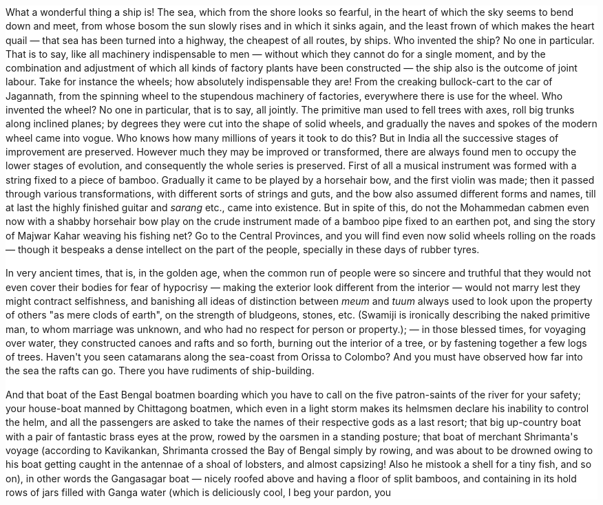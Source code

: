 What a wonderful thing a ship is! The sea, which from the shore looks so
fearful, in the heart of which the sky seems to bend down and meet, from
whose bosom the sun slowly rises and in which it sinks again, and the
least frown of which makes the heart quail — that sea has been turned
into a highway, the cheapest of all routes, by ships. Who invented the
ship? No one in particular. That is to say, like all machinery
indispensable to men — without which they cannot do for a single moment,
and by the combination and adjustment of which all kinds of factory
plants have been constructed — the ship also is the outcome of joint
labour. Take for instance the wheels; how absolutely indispensable they
are! From the creaking bullock-cart to the car of Jagannath, from the
spinning wheel to the stupendous machinery of factories, everywhere
there is use for the wheel. Who invented the wheel? No one in
particular, that is to say, all jointly. The primitive man used to fell
trees with axes, roll big trunks along inclined planes; by degrees they
were cut into the shape of solid wheels, and gradually the naves and
spokes of the modern wheel came into vogue. Who knows how many millions
of years it took to do this? But in India all the successive stages of
improvement are preserved. However much they may be improved or
transformed, there are always found men to occupy the lower stages of
evolution, and consequently the whole series is preserved. First of all
a musical instrument was formed with a string fixed to a piece of
bamboo. Gradually it came to be played by a horsehair bow, and the first
violin was made; then it passed through various transformations, with
different sorts of strings and guts, and the bow also assumed different
forms and names, till at last the highly finished guitar and *sarang*
etc., came into existence. But in spite of this, do not the Mohammedan
cabmen even now with a shabby horsehair bow play on the crude instrument
made of a bamboo pipe fixed to an earthen pot, and sing the story of
Majwar Kahar weaving his fishing net? Go to the Central Provinces, and
you will find even now solid wheels rolling on the roads — though it
bespeaks a dense intellect on the part of the people, specially in these
days of rubber tyres.

In very ancient times, that is, in the golden age, when the common run
of people were so sincere and truthful that they would not even cover
their bodies for fear of hypocrisy — making the exterior look different
from the interior — would not marry lest they might contract
selfishness, and banishing all ideas of distinction between *meum* and
*tuum* always used to look upon the property of others "as mere clods of
earth", on the strength of bludgeons, stones, etc. (Swamiji is
ironically describing the naked primitive man, to whom marriage was
unknown, and who had no respect for person or property.); — in those
blessed times, for voyaging over water, they constructed canoes and
rafts and so forth, burning out the interior of a tree, or by fastening
together a few logs of trees. Haven't you seen catamarans along the
sea-coast from Orissa to Colombo? And you must have observed how far
into the sea the rafts can go. There you have rudiments of
ship-building.

And that boat of the East Bengal boatmen boarding which you have to call
on the five patron-saints of the river for your safety; your house-boat
manned by Chittagong boatmen, which even in a light storm makes its
helmsmen declare his inability to control the helm, and all the
passengers are asked to take the names of their respective gods as a
last resort; that big up-country boat with a pair of fantastic brass
eyes at the prow, rowed by the oarsmen in a standing posture; that boat
of merchant Shrimanta's voyage (according to Kavikankan, Shrimanta
crossed the Bay of Bengal simply by rowing, and was about to be drowned
owing to his boat getting caught in the antennae of a shoal of lobsters,
and almost capsizing! Also he mistook a shell for a tiny fish, and so
on), in other words the Gangasagar boat — nicely roofed above and having
a floor of split bamboos, and containing in its hold rows of jars filled
with Ganga water (which is deliciously cool, I beg your pardon, you